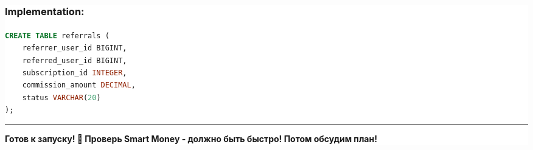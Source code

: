 ### **Implementation:**
```sql
CREATE TABLE referrals (
    referrer_user_id BIGINT,
    referred_user_id BIGINT,
    subscription_id INTEGER,
    commission_amount DECIMAL,
    status VARCHAR(20)
);
```

---

**Готов к запуску! 🚀 Проверь Smart Money - должно быть быстро! Потом обсудим план!**

